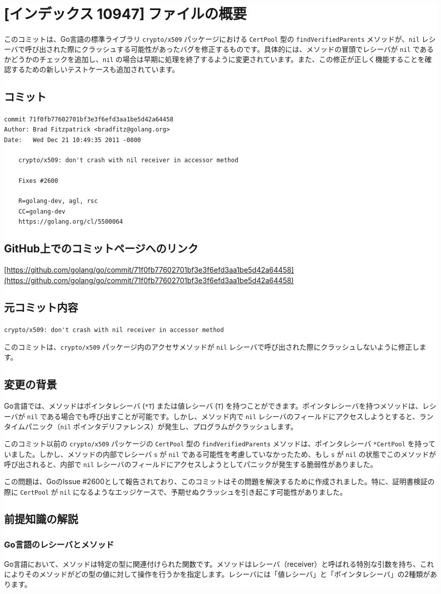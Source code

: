 # [インデックス 10947] ファイルの概要

このコミットは、Go言語の標準ライブラリ `crypto/x509` パッケージにおける `CertPool` 型の `findVerifiedParents` メソッドが、`nil` レシーバで呼び出された際にクラッシュする可能性があったバグを修正するものです。具体的には、メソッドの冒頭でレシーバが `nil` であるかどうかのチェックを追加し、`nil` の場合は早期に処理を終了するように変更されています。また、この修正が正しく機能することを確認するための新しいテストケースも追加されています。

## コミット

```
commit 71f0fb77602701bf3e3f6efd3aa1be5d42a64458
Author: Brad Fitzpatrick <bradfitz@golang.org>
Date:   Wed Dec 21 10:49:35 2011 -0800

    crypto/x509: don't crash with nil receiver in accessor method
    
    Fixes #2600
    
    R=golang-dev, agl, rsc
    CC=golang-dev
    https://golang.org/cl/5500064
```

## GitHub上でのコミットページへのリンク

[https://github.com/golang/go/commit/71f0fb77602701bf3e3f6efd3aa1be5d42a64458](https://github.com/golang/go/commit/71f0fb77602701bf3e3f6efd3aa1be5d42a64458)

## 元コミット内容

`crypto/x509: don't crash with nil receiver in accessor method`

このコミットは、`crypto/x509` パッケージ内のアクセサメソッドが `nil` レシーバで呼び出された際にクラッシュしないように修正します。

## 変更の背景

Go言語では、メソッドはポインタレシーバ (`*T`) または値レシーバ (`T`) を持つことができます。ポインタレシーバを持つメソッドは、レシーバが `nil` である場合でも呼び出すことが可能です。しかし、メソッド内で `nil` レシーバのフィールドにアクセスしようとすると、ランタイムパニック（`nil` ポインタデリファレンス）が発生し、プログラムがクラッシュします。

このコミット以前の `crypto/x509` パッケージの `CertPool` 型の `findVerifiedParents` メソッドは、ポインタレシーバ `*CertPool` を持っていました。しかし、メソッドの内部でレシーバ `s` が `nil` である可能性を考慮していなかったため、もし `s` が `nil` の状態でこのメソッドが呼び出されると、内部で `nil` レシーバのフィールドにアクセスしようとしてパニックが発生する脆弱性がありました。

この問題は、GoのIssue #2600として報告されており、このコミットはその問題を解決するために作成されました。特に、証明書検証の際に `CertPool` が `nil` になるようなエッジケースで、予期せぬクラッシュを引き起こす可能性がありました。

## 前提知識の解説

### Go言語のレシーバとメソッド

Go言語において、メソッドは特定の型に関連付けられた関数です。メソッドはレシーバ（receiver）と呼ばれる特別な引数を持ち、これによりそのメソッドがどの型の値に対して操作を行うかを指定します。レシーバには「値レシーバ」と「ポインタレシーバ」の2種類があります。
